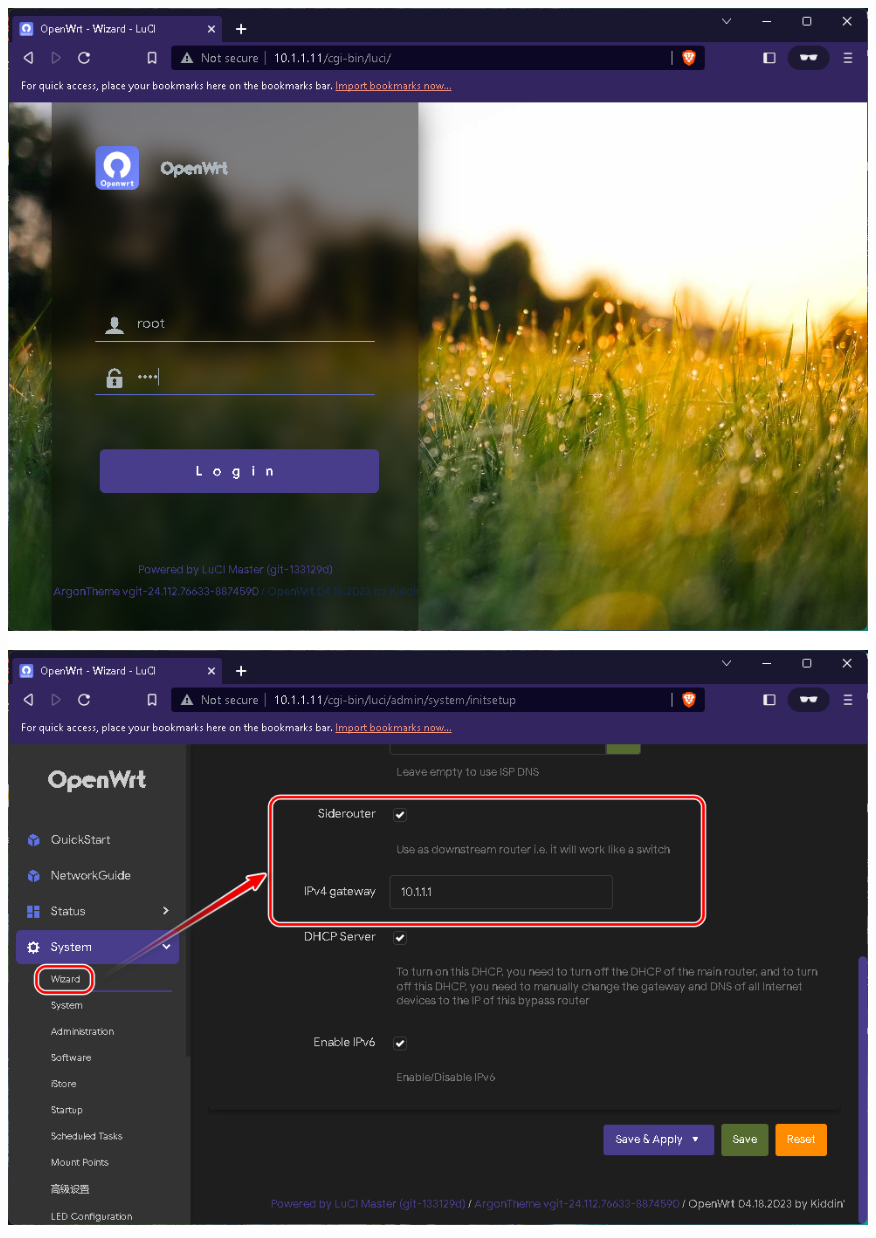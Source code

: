 ![2023-05-16_114018](/img/docker-openwrt/2023-05-16_114018.png)

![2023-05-16_114336](/img/docker-openwrt/2023-05-16_114336.png)
